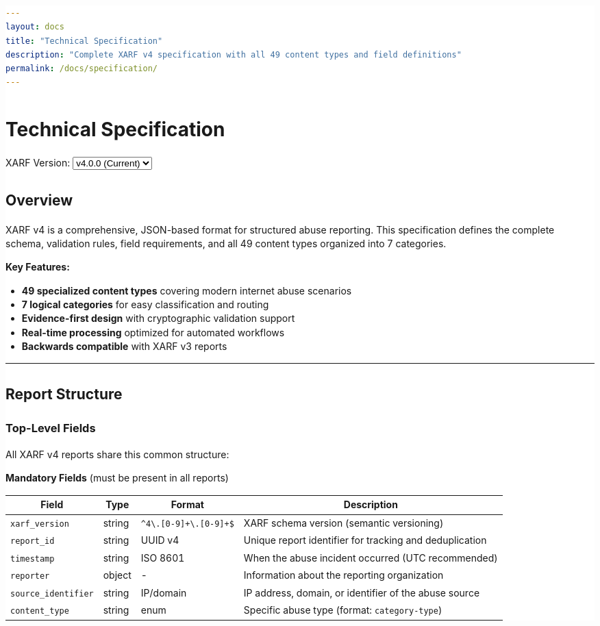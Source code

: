 ```yaml
---
layout: docs
title: "Technical Specification"
description: "Complete XARF v4 specification with all 49 content types and field definitions"
permalink: /docs/specification/
---
```


# Technical Specification

<div class="version-selector">
  <label for="xarf-version">XARF Version:</label>
  <select id="xarf-version" onchange="window.location.href=this.value">
    <option value="/docs/specification/" selected>v4.0.0 (Current)</option>
  </select>
</div>

## Overview

XARF v4 is a comprehensive, JSON-based format for structured abuse reporting. This specification defines the complete schema, validation rules, field requirements, and all 49 content types organized into 7 categories.

**Key Features:**
- **49 specialized content types** covering modern internet abuse scenarios
- **7 logical categories** for easy classification and routing
- **Evidence-first design** with cryptographic validation support
- **Real-time processing** optimized for automated workflows
- **Backwards compatible** with XARF v3 reports

---

## Report Structure

### Top-Level Fields

All XARF v4 reports share this common structure:

<div class="field-category mandatory">
<strong>Mandatory Fields</strong> (must be present in all reports)
</div>

| Field | Type | Format | Description |
|-------|------|--------|-------------|
| `xarf_version` | string | `^4\.[0-9]+\.[0-9]+$` | XARF schema version (semantic versioning) |
| `report_id` | string | UUID v4 | Unique report identifier for tracking and deduplication |
| `timestamp` | string | ISO 8601 | When the abuse incident occurred (UTC recommended) |
| `reporter` | object | - | Information about the reporting organization |
| `source_identifier` | string | IP/domain | IP address, domain, or identifier of the abuse source |
| `content_type` | string | enum | Specific abuse type (format: `category-type`) |
